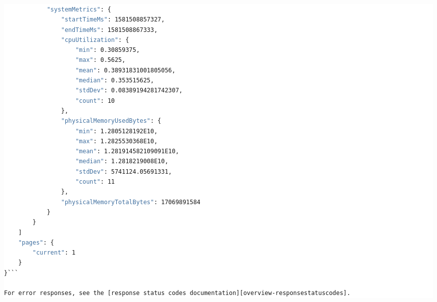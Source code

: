 ```HTTP/1.1 200 OK
            "systemMetrics": {
                "startTimeMs": 1581508857327,
                "endTimeMs": 1581508867333,
                "cpuUtilization": {
                    "min": 0.30859375,
                    "max": 0.5625,
                    "mean": 0.38931831001805056,
                    "median": 0.353515625,
                    "stdDev": 0.08389194281742307,
                    "count": 10
                },
                "physicalMemoryUsedBytes": {
                    "min": 1.2805128192E10,
                    "max": 1.2825530368E10,
                    "mean": 1.281914582109091E10,
                    "median": 1.2818219008E10,
                    "stdDev": 5741124.05691331,
                    "count": 11
                },
                "physicalMemoryTotalBytes": 17069891584
            }
        }
    ]
    "pages": {
        "current": 1
    }
}```

For error responses, see the [response status codes documentation][overview-responsestatuscodes].
